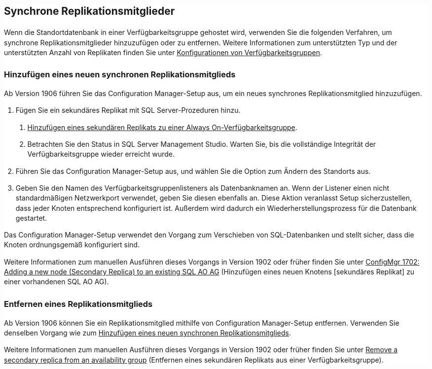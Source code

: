 ## <a name="synchronous-replica-members"></a><a name="bkmk_sync"></a> Synchrone Replikationsmitglieder  

Wenn die Standortdatenbank in einer Verfügbarkeitsgruppe gehostet wird, verwenden Sie die folgenden Verfahren, um synchrone Replikationsmitglieder hinzuzufügen oder zu entfernen. Weitere Informationen zum unterstützten Typ und der unterstützten Anzahl von Replikaten finden Sie unter [Konfigurationen von Verfügbarkeitsgruppen](sql-server-alwayson-for-a-highly-available-site-database.md#availability-group-configurations).

### <a name="add-a-new-synchronous-replica-member"></a><a name="bkmk_sync-add"></a> Hinzufügen eines neuen synchronen Replikationsmitglieds


Ab Version 1906 führen Sie das Configuration Manager-Setup aus, um ein neues synchrones Replikationsmitglied hinzuzufügen.

1. Fügen Sie ein sekundäres Replikat mit SQL Server-Prozeduren hinzu.

    1. [Hinzufügen eines sekundären Replikats zu einer Always On-Verfügbarkeitsgruppe](https://docs.microsoft.com/sql/database-engine/availability-groups/windows/add-a-secondary-replica-to-an-availability-group-sql-server).

    1. Betrachten Sie den Status in SQL Server Management Studio. Warten Sie, bis die vollständige Integrität der Verfügbarkeitsgruppe wieder erreicht wurde.

1. Führen Sie das Configuration Manager-Setup aus, und wählen Sie die Option zum Ändern des Standorts aus.

1. Geben Sie den Namen des Verfügbarkeitsgruppenlisteners als Datenbanknamen an. Wenn der Listener einen nicht standardmäßigen Netzwerkport verwendet, geben Sie diesen ebenfalls an. Diese Aktion veranlasst Setup sicherzustellen, dass jeder Knoten entsprechend konfiguriert ist. Außerdem wird dadurch ein Wiederherstellungsprozess für die Datenbank gestartet.

Das Configuration Manager-Setup verwendet den Vorgang zum Verschieben von SQL-Datenbanken und stellt sicher, dass die Knoten ordnungsgemäß konfiguriert sind.

Weitere Informationen zum manuellen Ausführen dieses Vorgangs in Version 1902 oder früher finden Sie unter [ConfigMgr 1702: Adding a new node (Secondary Replica) to an existing SQL AO AG](https://techcommunity.microsoft.com/t5/configuration-manager-archive/configmgr-1702-adding-a-new-node-secondary-replica-to-an/ba-p/339960) (Hinzufügen eines neuen Knotens [sekundäres Replikat] zu einer vorhandenen SQL AO AG).

### <a name="remove-a-replica-member"></a>Entfernen eines Replikationsmitglieds

Ab Version 1906 können Sie ein Replikationsmitglied mithilfe von Configuration Manager-Setup entfernen. Verwenden Sie denselben Vorgang wie zum [Hinzufügen eines neuen synchronen Replikationsmitglieds](#bkmk_sync-add).

Weitere Informationen zum manuellen Ausführen dieses Vorgangs in Version 1902 oder früher finden Sie unter [Remove a secondary replica from an availability group](https://docs.microsoft.com/sql/database-engine/availability-groups/windows/remove-a-secondary-replica-from-an-availability-group-sql-server) (Entfernen eines sekundären Replikats aus einer Verfügbarkeitsgruppe).  
